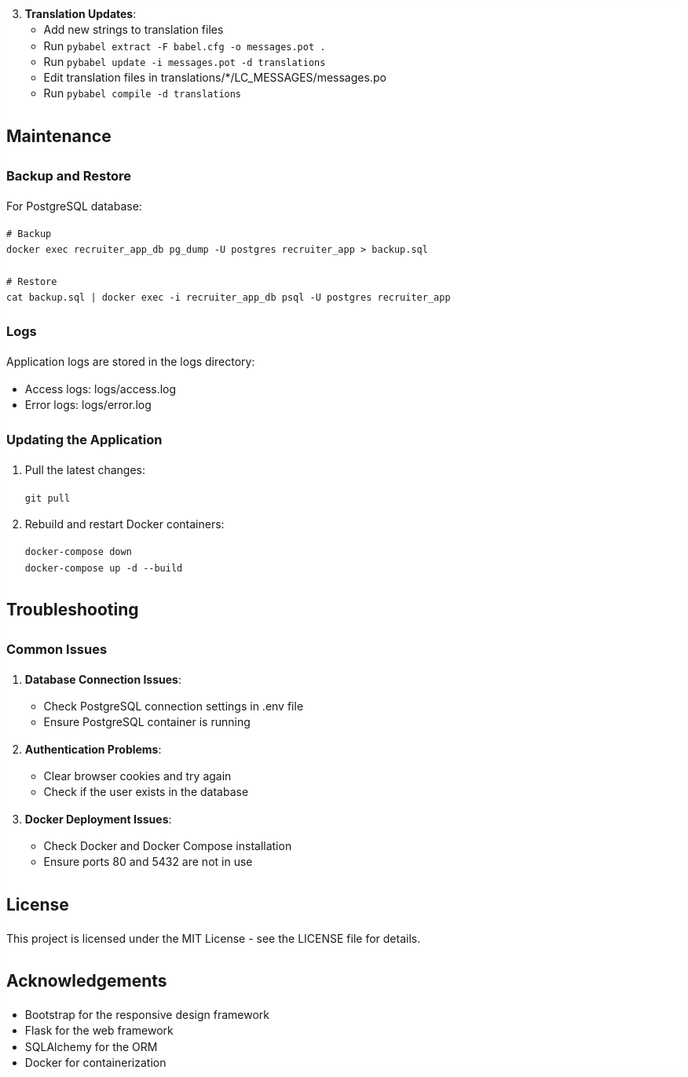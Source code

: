 3. **Translation Updates**:
   - Add new strings to translation files
   - Run `pybabel extract -F babel.cfg -o messages.pot .`
   - Run `pybabel update -i messages.pot -d translations`
   - Edit translation files in translations/*/LC_MESSAGES/messages.po
   - Run `pybabel compile -d translations`

## Maintenance

### Backup and Restore
For PostgreSQL database:
```
# Backup
docker exec recruiter_app_db pg_dump -U postgres recruiter_app > backup.sql

# Restore
cat backup.sql | docker exec -i recruiter_app_db psql -U postgres recruiter_app
```

### Logs
Application logs are stored in the logs directory:
- Access logs: logs/access.log
- Error logs: logs/error.log

### Updating the Application
1. Pull the latest changes:
   ```
   git pull
   ```

2. Rebuild and restart Docker containers:
   ```
   docker-compose down
   docker-compose up -d --build
   ```

## Troubleshooting

### Common Issues
1. **Database Connection Issues**:
   - Check PostgreSQL connection settings in .env file
   - Ensure PostgreSQL container is running

2. **Authentication Problems**:
   - Clear browser cookies and try again
   - Check if the user exists in the database

3. **Docker Deployment Issues**:
   - Check Docker and Docker Compose installation
   - Ensure ports 80 and 5432 are not in use

## License
This project is licensed under the MIT License - see the LICENSE file for details.

## Acknowledgements
- Bootstrap for the responsive design framework
- Flask for the web framework
- SQLAlchemy for the ORM
- Docker for containerization
